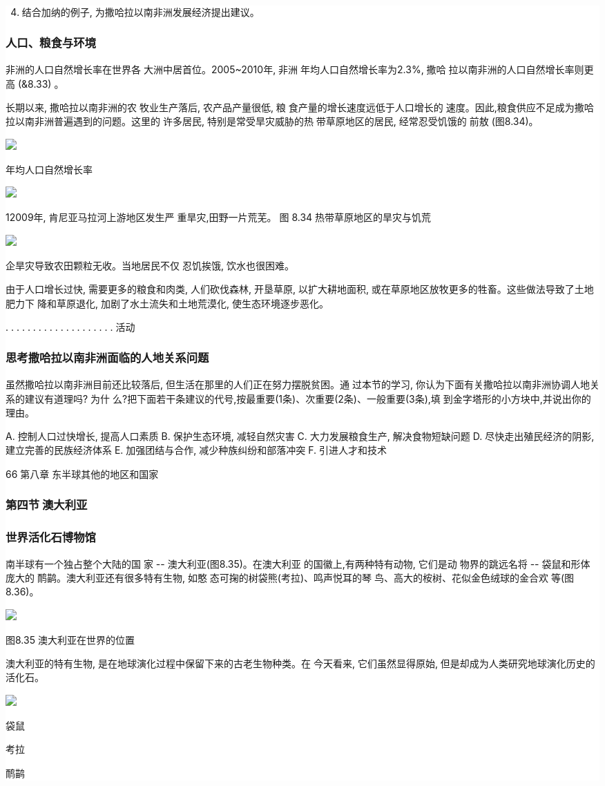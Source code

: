 4. 结合加纳的例子, 为撒哈拉以南非洲发展经济提出建议。

### 人口、粮食与环境

非洲的人口自然增长率在世界各 大洲中居首位。2005~2010年, 非洲 年均人口自然增长率为2.3%, 撒哈 拉以南非洲的人口自然增长率则更高  $(\&8.33)$ 。

长期以来, 撒哈拉以南非洲的农 牧业生产落后, 农产品产量很低, 粮 食产量的增长速度远低于人口增长的 速度。因此,粮食供应不足成为撒哈 拉以南非洲普遍遇到的问题。这里的 许多居民, 特别是常受旱灾威胁的热 带草原地区的居民, 经常忍受饥饿的 前敖 (图8.34)。

![](_page_68_Figure_13.jpeg)

年均人口自然增长率

![](_page_69_Picture_0.jpeg)

12009年, 肯尼亚马拉河上游地区发生严 重旱灾,田野一片荒芜。 图 8.34 热带草原地区的旱灾与饥荒

![](_page_69_Picture_2.jpeg)

企旱灾导致农田颗粒无收。当地居民不仅 忍饥挨饿, 饮水也很困难。

由于人口增长过快, 需要更多的粮食和肉类, 人们砍伐森林, 开垦草原, 以扩大耕地面积, 或在草原地区放牧更多的牲畜。这些做法导致了土地肥力下 降和草原退化, 加剧了水土流失和土地荒漠化, 使生态环境逐步恶化。

. . . . . . . . . . . . . . . . . . . . 活动

### 思考撒哈拉以南非洲面临的人地关系问题

虽然撒哈拉以南非洲目前还比较落后, 但生活在那里的人们正在努力摆脱贫困。通 过本节的学习, 你认为下面有关撒哈拉以南非洲协调人地关系的建议有道理吗? 为什 么?把下面若干条建议的代号,按最重要(1条)、次重要(2条)、一般重要(3条),填 到金字塔形的小方块中,并说出你的理由。

A. 控制人口过快增长, 提高人口素质 B. 保护生态环境, 减轻自然灾害 C. 大力发展粮食生产, 解决食物短缺问题 D. 尽快走出殖民经济的阴影, 建立完善的民族经济体系 E. 加强团结与合作, 减少种族纠纷和部落冲突 F. 引进人才和技术

66 第八章 东半球其他的地区和国家

### 第四节 澳大利亚

### 世界活化石博物馆

南半球有一个独占整个大陆的国 家 -- 澳大利亚(图8.35)。在澳大利亚 的国徽上,有两种特有动物, 它们是动 物界的跳远名将 -- 袋鼠和形体庞大的 鸸鹋。澳大利亚还有很多特有生物, 如憨 态可掬的树袋熊(考拉)、鸣声悦耳的琴 鸟、高大的桉树、花似金色绒球的金合欢 等(图8.36)。

![](_page_70_Picture_3.jpeg)

图8.35 澳大利亚在世界的位置

澳大利亚的特有生物, 是在地球演化过程中保留下来的古老生物种类。在 今天看来, 它们虽然显得原始, 但是却成为人类研究地球演化历史的活化石。

![](_page_70_Picture_6.jpeg)

袋鼠

考拉

鸸鹋
